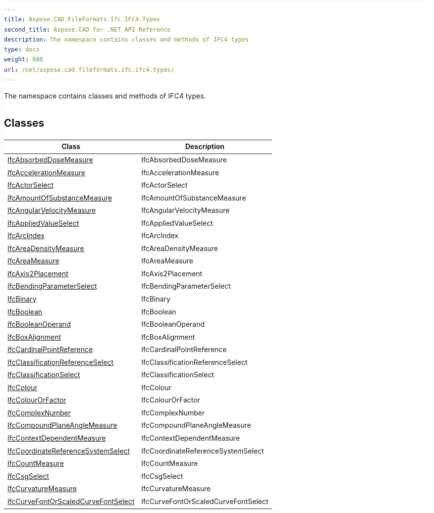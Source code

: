 ```yaml
---
title: Aspose.CAD.FileFormats.Ifc.IFC4.Types
second_title: Aspose.CAD for .NET API Reference
description: The namespace contains classes and methods of IFC4 types
type: docs
weight: 880
url: /net/aspose.cad.fileformats.ifc.ifc4.types/
---
```

The namespace contains classes and methods of IFC4 types.

## Classes

| Class | Description |
| --- | --- |
| [IfcAbsorbedDoseMeasure](./ifcabsorbeddosemeasure/) | IfcAbsorbedDoseMeasure |
| [IfcAccelerationMeasure](./ifcaccelerationmeasure/) | IfcAccelerationMeasure |
| [IfcActorSelect](./ifcactorselect/) | IfcActorSelect |
| [IfcAmountOfSubstanceMeasure](./ifcamountofsubstancemeasure/) | IfcAmountOfSubstanceMeasure |
| [IfcAngularVelocityMeasure](./ifcangularvelocitymeasure/) | IfcAngularVelocityMeasure |
| [IfcAppliedValueSelect](./ifcappliedvalueselect/) | IfcAppliedValueSelect |
| [IfcArcIndex](./ifcarcindex/) | IfcArcIndex |
| [IfcAreaDensityMeasure](./ifcareadensitymeasure/) | IfcAreaDensityMeasure |
| [IfcAreaMeasure](./ifcareameasure/) | IfcAreaMeasure |
| [IfcAxis2Placement](./ifcaxis2placement/) | IfcAxis2Placement |
| [IfcBendingParameterSelect](./ifcbendingparameterselect/) | IfcBendingParameterSelect |
| [IfcBinary](./ifcbinary/) | IfcBinary |
| [IfcBoolean](./ifcboolean/) | IfcBoolean |
| [IfcBooleanOperand](./ifcbooleanoperand/) | IfcBooleanOperand |
| [IfcBoxAlignment](./ifcboxalignment/) | IfcBoxAlignment |
| [IfcCardinalPointReference](./ifccardinalpointreference/) | IfcCardinalPointReference |
| [IfcClassificationReferenceSelect](./ifcclassificationreferenceselect/) | IfcClassificationReferenceSelect |
| [IfcClassificationSelect](./ifcclassificationselect/) | IfcClassificationSelect |
| [IfcColour](./ifccolour/) | IfcColour |
| [IfcColourOrFactor](./ifccolourorfactor/) | IfcColourOrFactor |
| [IfcComplexNumber](./ifccomplexnumber/) | IfcComplexNumber |
| [IfcCompoundPlaneAngleMeasure](./ifccompoundplaneanglemeasure/) | IfcCompoundPlaneAngleMeasure |
| [IfcContextDependentMeasure](./ifccontextdependentmeasure/) | IfcContextDependentMeasure |
| [IfcCoordinateReferenceSystemSelect](./ifccoordinatereferencesystemselect/) | IfcCoordinateReferenceSystemSelect |
| [IfcCountMeasure](./ifccountmeasure/) | IfcCountMeasure |
| [IfcCsgSelect](./ifccsgselect/) | IfcCsgSelect |
| [IfcCurvatureMeasure](./ifccurvaturemeasure/) | IfcCurvatureMeasure |
| [IfcCurveFontOrScaledCurveFontSelect](./ifccurvefontorscaledcurvefontselect/) | IfcCurveFontOrScaledCurveFontSelect |